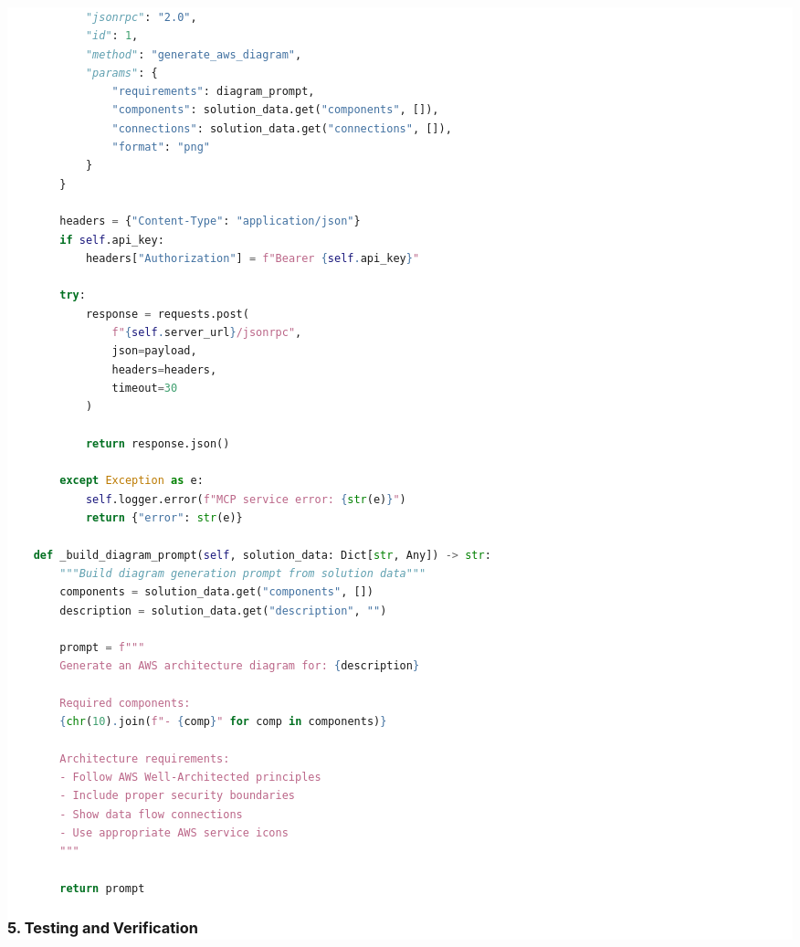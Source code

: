 ```python
            "jsonrpc": "2.0",
            "id": 1,
            "method": "generate_aws_diagram",
            "params": {
                "requirements": diagram_prompt,
                "components": solution_data.get("components", []),
                "connections": solution_data.get("connections", []),
                "format": "png"
            }
        }
        
        headers = {"Content-Type": "application/json"}
        if self.api_key:
            headers["Authorization"] = f"Bearer {self.api_key}"
        
        try:
            response = requests.post(
                f"{self.server_url}/jsonrpc",
                json=payload,
                headers=headers,
                timeout=30
            )
            
            return response.json()
            
        except Exception as e:
            self.logger.error(f"MCP service error: {str(e)}")
            return {"error": str(e)}
    
    def _build_diagram_prompt(self, solution_data: Dict[str, Any]) -> str:
        """Build diagram generation prompt from solution data"""
        components = solution_data.get("components", [])
        description = solution_data.get("description", "")
        
        prompt = f"""
        Generate an AWS architecture diagram for: {description}
        
        Required components:
        {chr(10).join(f"- {comp}" for comp in components)}
        
        Architecture requirements:
        - Follow AWS Well-Architected principles
        - Include proper security boundaries
        - Show data flow connections
        - Use appropriate AWS service icons
        """
        
        return prompt
```

### 5. Testing and Verification
